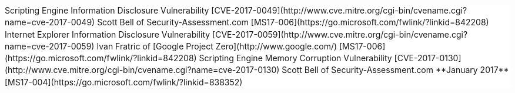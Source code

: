 </td>
<td style="border:1px solid black;">
Scripting Engine Information Disclosure Vulnerability

</td>
<td style="border:1px solid black;">
[CVE-2017-0049](http://www.cve.mitre.org/cgi-bin/cvename.cgi?name=cve-2017-0049)

</td>
<td style="border:1px solid black;">
Scott Bell of Security-Assessment.com

</td>
</tr>
<tr>
<td style="border:1px solid black;">
[MS17-006](https://go.microsoft.com/fwlink/?linkid=842208)

</td>
<td style="border:1px solid black;">
Internet Explorer Information Disclosure Vulnerability

</td>
<td style="border:1px solid black;">
[CVE-2017-0059](http://www.cve.mitre.org/cgi-bin/cvename.cgi?name=cve-2017-0059)

</td>
<td style="border:1px solid black;">
Ivan Fratric of [Google Project Zero](http://www.google.com/)

</td>
</tr>
<tr>
<td style="border:1px solid black;">
[MS17-006](https://go.microsoft.com/fwlink/?linkid=842208)

</td>
<td style="border:1px solid black;">
Scripting Engine Memory Corruption Vulnerability

</td>
<td style="border:1px solid black;">
[CVE-2017-0130](http://www.cve.mitre.org/cgi-bin/cvename.cgi?name=cve-2017-0130)

</td>
<td style="border:1px solid black;">
Scott Bell of Security-Assessment.com

</td>
</tr>
<tr>
<td style="border:1px solid black;" colspan="4">
**January 2017**

</td>
</tr>
<tr>
<td style="border:1px solid black;">
[MS17-004](https://go.microsoft.com/fwlink/?linkid=838352)

